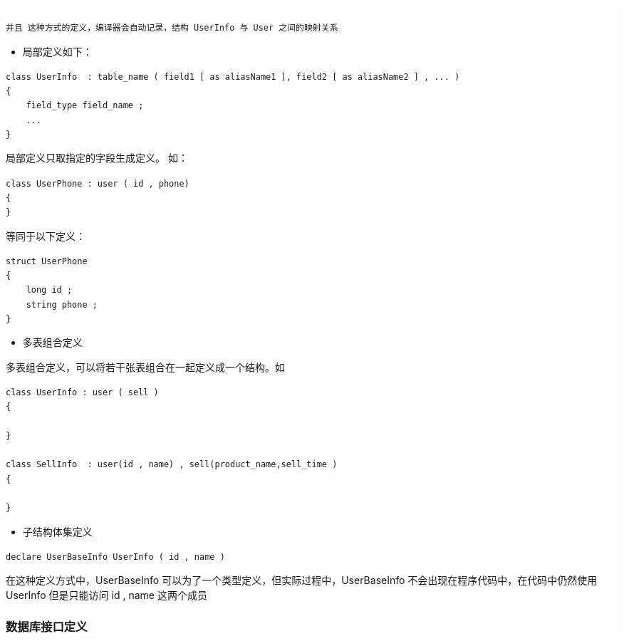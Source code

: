 ```

并且 这种方式的定义，编译器会自动记录，结构 UserInfo 与 User 之间的映射关系
```

- 局部定义如下：

```
class UserInfo  : table_name ( field1 [ as aliasName1 ], field2 [ as aliasName2 ] , ... ) 
{
    field_type field_name ; 
    ...
}
``` 
局部定义只取指定的字段生成定义。
如：

```
class UserPhone : user ( id , phone) 
{
}
```

等同于以下定义：
```
struct UserPhone 
{
    long id ; 
    string phone ; 
}
```


- 多表组合定义 

多表组合定义，可以将若干张表组合在一起定义成一个结构。如

```
class UserInfo : user ( sell ) 
{
    
}

class SellInfo  : user(id , name) , sell(product_name,sell_time )
{
    
}
```

- 子结构体集定义 
```
declare UserBaseInfo UserInfo ( id , name )
```
在这种定义方式中，UserBaseInfo 可以为了一个类型定义，但实际过程中，UserBaseInfo 不会出现在程序代码中，在代码中仍然使用 UserInfo 但是只能访问 id , name 这两个成员


### 数据库接口定义 
